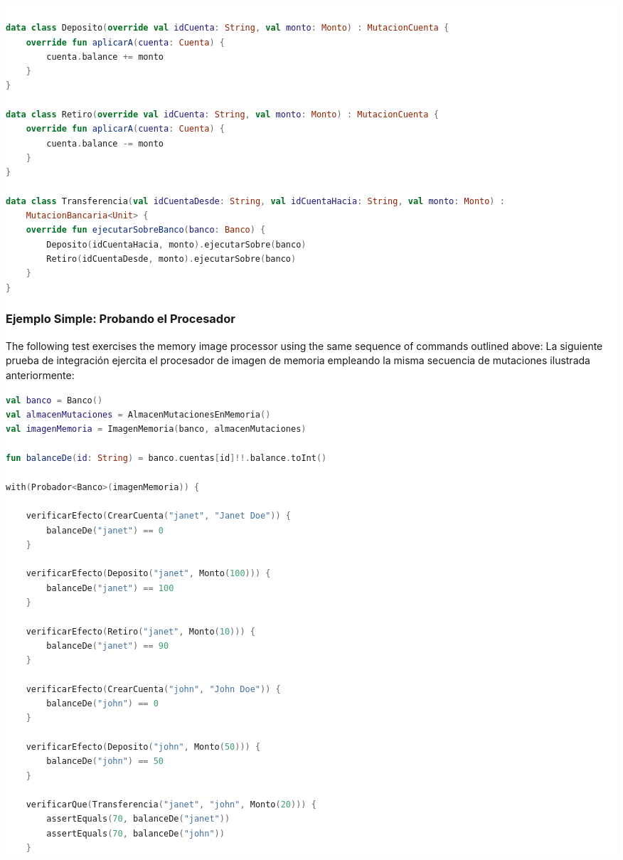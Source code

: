 ```kotlin

data class Deposito(override val idCuenta: String, val monto: Monto) : MutacionCuenta {
    override fun aplicarA(cuenta: Cuenta) {
        cuenta.balance += monto
    }
}

data class Retiro(override val idCuenta: String, val monto: Monto) : MutacionCuenta {
    override fun aplicarA(cuenta: Cuenta) {
        cuenta.balance -= monto
    }
}

data class Transferencia(val idCuentaDesde: String, val idCuentaHacia: String, val monto: Monto) :
    MutacionBancaria<Unit> {
    override fun ejecutarSobreBanco(banco: Banco) {
        Deposito(idCuentaHacia, monto).ejecutarSobre(banco)
        Retiro(idCuentaDesde, monto).ejecutarSobre(banco)
    }
}
```

### Ejemplo Simple: Probando el Procesador

The following test exercises the memory image processor using the same sequence of commands outlined above:
La siguiente prueba de integración ejercita el procesador de imagen de memoria empleando la misma secuencia de 
mutaciones ilustrada anteriormente:

```kotlin
val banco = Banco()
val almacenMutaciones = AlmacenMutacionesEnMemoria()
val imagenMemoria = ImagenMemoria(banco, almacenMutaciones)

fun balanceDe(id: String) = banco.cuentas[id]!!.balance.toInt()

with(Probador<Banco>(imagenMemoria)) {

    verificarEfecto(CrearCuenta("janet", "Janet Doe")) {
        balanceDe("janet") == 0
    }

    verificarEfecto(Deposito("janet", Monto(100))) {
        balanceDe("janet") == 100
    }

    verificarEfecto(Retiro("janet", Monto(10))) {
        balanceDe("janet") == 90
    }

    verificarEfecto(CrearCuenta("john", "John Doe")) {
        balanceDe("john") == 0
    }

    verificarEfecto(Deposito("john", Monto(50))) {
        balanceDe("john") == 50
    }

    verificarQue(Transferencia("janet", "john", Monto(20))) {
        assertEquals(70, balanceDe("janet"))
        assertEquals(70, balanceDe("john"))
    }
```